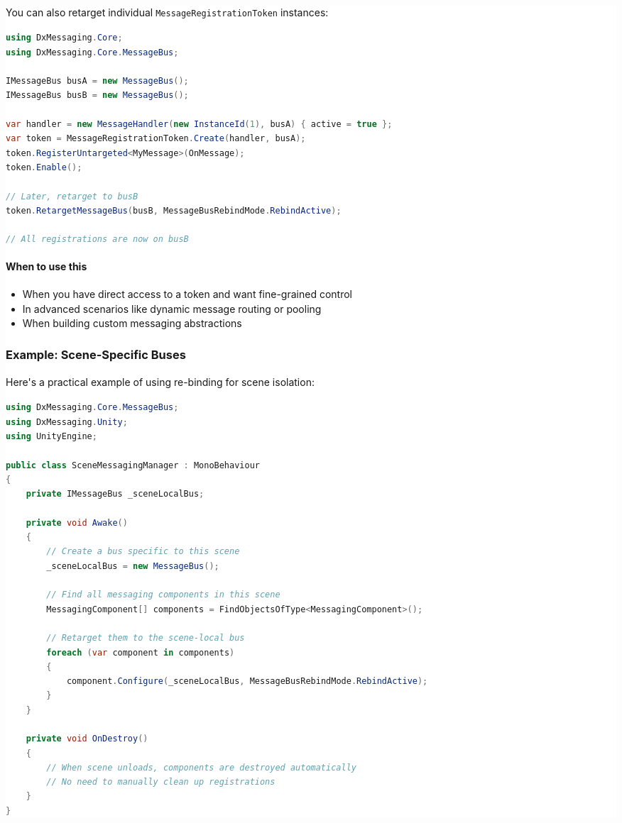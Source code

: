 You can also retarget individual `MessageRegistrationToken` instances:

```csharp
using DxMessaging.Core;
using DxMessaging.Core.MessageBus;

IMessageBus busA = new MessageBus();
IMessageBus busB = new MessageBus();

var handler = new MessageHandler(new InstanceId(1), busA) { active = true };
var token = MessageRegistrationToken.Create(handler, busA);
token.RegisterUntargeted<MyMessage>(OnMessage);
token.Enable();

// Later, retarget to busB
token.RetargetMessageBus(busB, MessageBusRebindMode.RebindActive);

// All registrations are now on busB
```

#### When to use this

- When you have direct access to a token and want fine-grained control
- In advanced scenarios like dynamic message routing or pooling
- When building custom messaging abstractions

### Example: Scene-Specific Buses

Here's a practical example of using re-binding for scene isolation:

```csharp
using DxMessaging.Core.MessageBus;
using DxMessaging.Unity;
using UnityEngine;

public class SceneMessagingManager : MonoBehaviour
{
    private IMessageBus _sceneLocalBus;

    private void Awake()
    {
        // Create a bus specific to this scene
        _sceneLocalBus = new MessageBus();

        // Find all messaging components in this scene
        MessagingComponent[] components = FindObjectsOfType<MessagingComponent>();

        // Retarget them to the scene-local bus
        foreach (var component in components)
        {
            component.Configure(_sceneLocalBus, MessageBusRebindMode.RebindActive);
        }
    }

    private void OnDestroy()
    {
        // When scene unloads, components are destroyed automatically
        // No need to manually clean up registrations
    }
}
```
